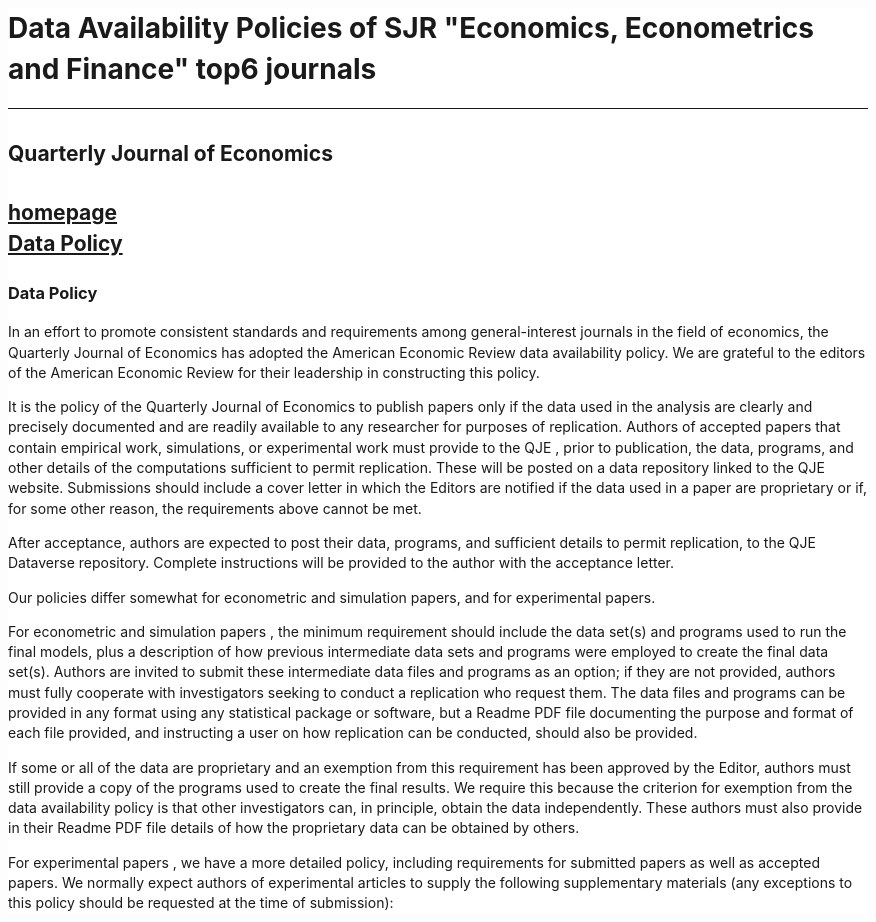 # Data Availability Policies of SJR "Economics, Econometrics and Finance" top6 journals

-------------
## Quarterly Journal of Economics

[homepage](https://academic.oup.com/qje)<br/>
[Data Policy](https://academic.oup.com/qje/pages/Data_Policy)
-------------

### Data Policy

In an effort to promote consistent standards and requirements among general-interest journals in the field of economics, the Quarterly Journal of Economics has adopted the American Economic Review data availability policy. We are grateful to the editors of the American Economic Review for their leadership in constructing this policy.

It is the policy of the Quarterly Journal of Economics to publish papers only if the data used in the analysis are clearly and precisely documented and are readily available to any researcher for purposes of replication. Authors of accepted papers that contain empirical work, simulations, or experimental work must provide to the QJE , prior to publication, the data, programs, and other details of the computations sufficient to permit replication. These will be posted on a data repository linked to the QJE website. Submissions should include a cover letter in which the Editors are notified if the data used in a paper are proprietary or if, for some other reason, the requirements above cannot be met.

After acceptance, authors are expected to post their data, programs, and sufficient details to permit replication, to the QJE Dataverse repository. Complete instructions will be provided to the author with the acceptance letter.

Our policies differ somewhat for econometric and simulation papers, and for experimental papers.

For econometric and simulation papers , the minimum requirement should include the data set(s) and programs used to run the final models, plus a description of how previous intermediate data sets and programs were employed to create the final data set(s). Authors are invited to submit these intermediate data files and programs as an option; if they are not provided, authors must fully cooperate with investigators seeking to conduct a replication who request them. The data files and programs can be provided in any format using any statistical package or software, but a Readme PDF file documenting the purpose and format of each file provided, and instructing a user on how replication can be conducted, should also be provided.

If some or all of the data are proprietary and an exemption from this requirement has been approved by the Editor, authors must still provide a copy of the programs used to create the final results. We require this because the criterion for exemption from the data availability policy is that other investigators can, in principle, obtain the data independently. These authors must also provide in their Readme PDF file details of how the proprietary data can be obtained by others.

For experimental papers , we have a more detailed policy, including requirements for submitted papers as well as accepted papers. We normally expect authors of experimental articles to supply the following supplementary materials (any exceptions to this policy should be requested at the time of submission):
